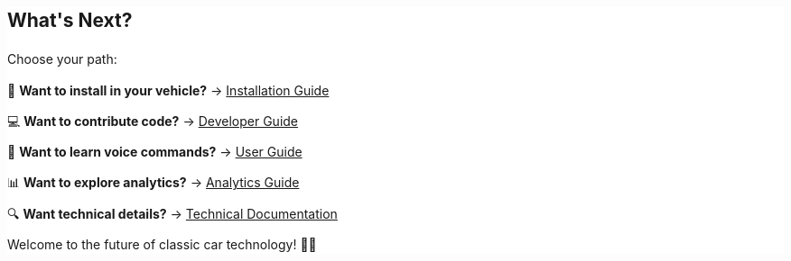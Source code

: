 
## What's Next?

Choose your path:

🔧 **Want to install in your vehicle?**
→ [Installation Guide](../user-guides/installation.md)

💻 **Want to contribute code?**
→ [Developer Guide](../user-guides/developer-guide.md)

🎤 **Want to learn voice commands?**
→ [User Guide](../user-guides/user-guide.md)

📊 **Want to explore analytics?**
→ [Analytics Guide](../user-guides/analytics-guide.md)

🔍 **Want technical details?**
→ [Technical Documentation](../technical/)

Welcome to the future of classic car technology! 🚗✨